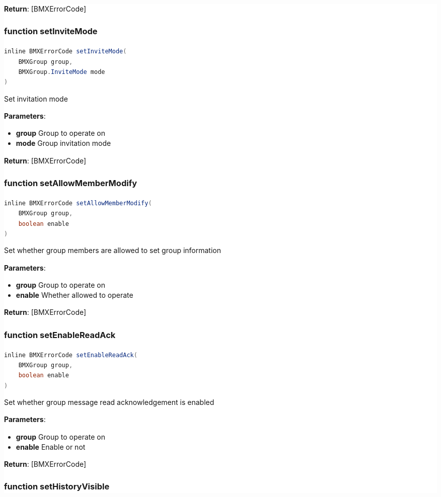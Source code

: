 
**Return**: [BMXErrorCode]

### function setInviteMode

```java
inline BMXErrorCode setInviteMode(
    BMXGroup group,
    BMXGroup.InviteMode mode
)
```

Set invitation mode 

**Parameters**: 

  * **group** Group to operate on 
  * **mode** Group invitation mode 


**Return**: [BMXErrorCode]

### function setAllowMemberModify

```java
inline BMXErrorCode setAllowMemberModify(
    BMXGroup group,
    boolean enable
)
```

Set whether group members are allowed to set group information 

**Parameters**: 

  * **group** Group to operate on 
  * **enable** Whether allowed to operate 


**Return**: [BMXErrorCode]

### function setEnableReadAck

```java
inline BMXErrorCode setEnableReadAck(
    BMXGroup group,
    boolean enable
)
```

Set whether group message read acknowledgement is enabled 

**Parameters**: 

  * **group** Group to operate on 
  * **enable** Enable or not 


**Return**: [BMXErrorCode]

### function setHistoryVisible
